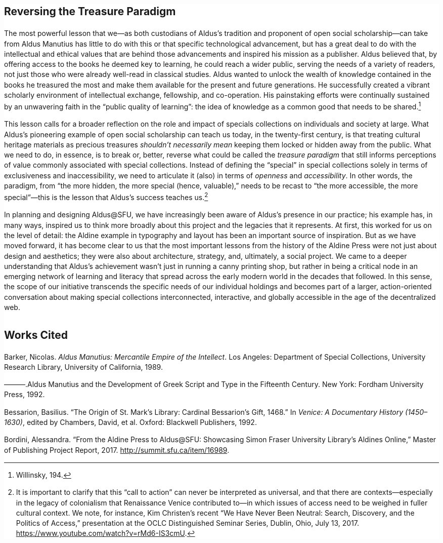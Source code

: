 ## Reversing the Treasure Paradigm

The most powerful lesson that we—as both custodians of Aldus’s tradition and proponent of open social scholarship—can take from Aldus Manutius has little to do with this or that specific technological advancement, but has a great deal to do with the intellectual and ethical values that are behind those advancements and inspired his mission as a publisher. Aldus believed that, by offering access to the books he deemed key to learning, he could reach a wider public, serving the needs of a variety of readers, not just those who were already well-read in classical studies. Aldus wanted to unlock the wealth of knowledge contained in the books he treasured the most and make them available for the present and future generations. He successfully created a vibrant scholarly environment of intellectual exchange, fellowship, and co-operation. His painstaking efforts were continually sustained by an unwavering faith in the “public quality of learning”: the idea of knowledge as a common good that needs to be shared.[^30]

This lesson calls for a broader reflection on the role and impact of specials collections on individuals and society at large. What Aldus’s pioneering example of open social scholarship can teach us today, in the twenty-first century, is that treating cultural heritage materials as precious treasures *shouldn’t necessarily mean* keeping them locked or hidden away from the public. What we need to do, in essence, is to break or, better, reverse what could be called the *treasure paradigm* that still informs perceptions of value commonly associated with special collections. Instead of defining the “special” in special collections solely in terms of exclusiveness and inaccessibility, we need to articulate it (also) in terms of *openness* and *accessibility*. In other words, the paradigm, from “the more hidden, the more special (hence, valuable),” needs to be recast to “the more accessible, the more special”—this is the lesson that Aldus’s success teaches us.[^31]

In planning and designing Aldus@SFU, we have increasingly been aware of Aldus’s presence in our practice; his example has, in many ways, inspired us to think more broadly about this project and the legacies that it represents. At first, this worked for us on the level of detail: the Aldine example in typography and layout has been an important source of inspiration. But as we have moved forward, it has become clear to us that the most important lessons from the history of the Aldine Press were not just about design and aesthetics; they were also about architecture, strategy, and, ultimately, a social project. We came to a deeper understanding that Aldus’s achievement wasn’t just in running a canny printing shop, but rather in being a critical node in an emerging network of learning and literacy that spread across the early modern world in the decades that followed. In this sense, the scope of our initiative transcends the specific needs of our individual holdings and becomes part of a larger, action-oriented conversation about making special collections interconnected, interactive, and globally accessible in the age of the decentralized web.

##  Works Cited

Barker, Nicolas. *Aldus Manutius: Mercantile Empire of the Intellect*. Los Angeles: Department of Special Collections, University Research Library, University of California, 1989.

———.Aldus Manutius and the Development of Greek Script and Type in the Fifteenth Century. New York: Fordham University Press, 1992.

Bessarion, Basilius. “The Origin of St. Mark’s Library: Cardinal Bessarion’s Gift, 1468.” In *Venice: A Documentary History (1450–1630)*, edited by Chambers, David, et al. Oxford: Blackwell Publishers, 1992.

Bordini, Alessandra. “From the Aldine Press to Aldus@SFU: Showcasing Simon Fraser University Library’s Aldines Online,” Master of Publishing Project Report, 2017. <http://summit.sfu.ca/item/16989>.


[^1]: Lorcan Dempsey, “The Inside Out Library: Scale, Learning, Engagement,” keynote address at the BOBCATSSS Conference in Ankara, Turkey, 23 January, 2013.
[^2]: John Willinsky, The Intellectual Properties of Learning: A Prehistory from Saint Jerome to John Locke (Chicago, London: University of Chicago Press, 2017), 197.
[^3]: See Aldus’s petition to the Venetian Senate to obtain a twenty-year privilege for works printed in his own Greek type, reproduced in Fletcher’s New Aldine Studies (San Francisco: Rosenthal, 1988), 139.
[^4]: Bessarion, cited in Venice: A Documentary History (1450–1630), ed. David Chambers, et al. (Blackwell Publishers, 1992), 358.
[^5]: Andrew Pettegree, “Renaissance Library and the Challenge of Print” in *The Meaning of the Library: A Cultural History,* ed. Alice Crawford (Princeton, Oxford: Princeton University Press, 2015), 77. See also Martin Lowry, *The World of Aldus Manutius. Business and Scholarship in Renaissance Venice* (Oxford: Blackwell, 1979), 231–32.
[^6]: Nicolas Barker, *Aldus Manutius: Mercantile Empire of the Intellect* (Los Angeles: University Research Library, University of California, 1989), 24.
[^7]: Deno J. Geanakoplos, “Erasmus and the Aldine Academy of Venice,” *Greek, Roman, and Byzantine Studies 3* (1960): 117.
[^8]: Lowry, 257.
[^9]: Willinsky, 188.
[^10]: Preface to *Thesaurus Cornucopia* (1496), in Aldus Manutius, *The Greek Classics*, trans. and ed. N.G. Wilson (Cambridge, London: Harvard University Press, 2016), 29.
[^11]: Alessandra Bordini, *From the Aldine Press to Aldus@SFU: Showcasing Simon Fraser University Library’s Aldines Online*. (Master of Publishing Project Report, Simon Fraser University, 2017), 67.
[^12]: Neil Harris, “Aldus and the Making of the Myth (Or What Did Aldus Really Do?),” in *Aldo Manuzio. La costruzione del mito* (Venice: Marsilio, 2016), 353–54.
[^13]: Konstantinos Staikos, *The Greek Editions of Aldus Manutius and His Greek Collaborators* (New Castle, Delaware: Oak Knoll Press, 2016), 61, 64, 66.
[^14]: Willinsky, 190, 196; Lowry, 94.
[^15]: Harris, 35.
[^16]: Desiderius Erasmus, *Erasmus on his Time: A Shortened Version of the “Adages” of Erasmus*, trans. and ed. Margaret Mann Phillips (Cambridge: Cambridge University Press, 1967), 1
[^17]: Lowry, 231.
[^18]: Bordini, 1; Staikos, 52.
[^19]: Erasmus, 10.
[^20]: See Aldus’s preface to Euripides’ *Seven Tragedies* (1503), in *The Greek Classics*, 113.
[^21]: John H. Overholt, “Five Theses on the Future of Special Collections,” *RBM: A Journal of Rare Books, Manuscripts, and Cultural Heritage 14*, no. 1 (2013): 15.
[^22]: Matt Huculak, “Developing Tools for Open Social Scholarship in the Library: Project Spotlight as a Model for Augmented Collection Description,” presentation at the annual INKE gathering, Victoria, BC, 17 January, 2017.
[^23]: Pettegree, 86. See also Angela Nuovo’s extensive study *The Book Trade in the Italian Renaissance* (Leiden, Boston: Brill, 2013).
[^24]: See Aldus’s preface to Statius (1502), in Manutius, *The Greek Classics*, 37.
[^25]: See Nicolas Barker’s Aldus Manutius and the Development of Greek Script and Type in the Fifteenth Century (New York: Fordham University Press, 1992).
[^26]: These are all straightforwardly prototypes in the sense described by Galey and Ruecker (Alan Galey, and Stan Ruecker, “How a Prototype Argues,” *Literary and Linguistic Computing,* 25, no. 4 \[2010\]: 405-424).
[^27]: Harris, 375.
[^28]: Trevor Owens, “Islandora’s Open Source Ecosystem and Digital Preservation: An Interview with Mark Leggott,” *Library of Congress* (blog), March 4, 2013, https://blogs.loc.gov/thesignal/2013/03/islandoras-open-source-ecosystem-and-digital-preservation-an-interview-with-mark-leggott/.
[^29]: Shea-Tinn Yeh et al., “Deploying Islandora as a Digital Repository Platform: a Multifaceted Experience at the University of Denver Libraries,” *D-Lib Magazine* 22, no. 2 (2016), doi: 10.1045/july2016-yeh.
[^30]: Willinsky, 194.
[^31]: It is important to clarify that this “call to action” can never be interpreted as universal, and that there are contexts—especially in the legacy of colonialism that Renaissance Venice contributed to—in which issues of access need to be weighed in fuller cultural context. We note, for instance, Kim Christen’s recent “We Have Never Been Neutral: Search, Discovery, and the Politics of Access,” presentation at the OCLC Distinguished Seminar Series, Dublin, Ohio, July 13, 2017. <https://www.youtube.com/watch?v=rMd6-IS3cmU>.